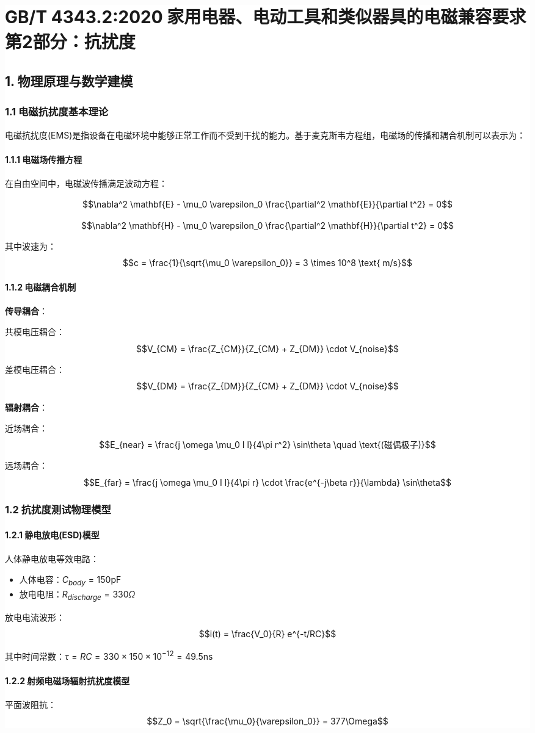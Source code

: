 
# GB/T 4343.2:2020 家用电器、电动工具和类似器具的电磁兼容要求 第2部分：抗扰度

## 1. 物理原理与数学建模

### 1.1 电磁抗扰度基本理论

电磁抗扰度(EMS)是指设备在电磁环境中能够正常工作而不受到干扰的能力。基于麦克斯韦方程组，电磁场的传播和耦合机制可以表示为：

#### 1.1.1 电磁场传播方程

在自由空间中，电磁波传播满足波动方程：

$$\nabla^2 \mathbf{E} - \mu_0 \varepsilon_0 \frac{\partial^2 \mathbf{E}}{\partial t^2} = 0$$

$$\nabla^2 \mathbf{H} - \mu_0 \varepsilon_0 \frac{\partial^2 \mathbf{H}}{\partial t^2} = 0$$

其中波速为：
$$c = \frac{1}{\sqrt{\mu_0 \varepsilon_0}} = 3 \times 10^8 \text{ m/s}$$

#### 1.1.2 电磁耦合机制

**传导耦合**：

共模电压耦合：
$$V_{CM} = \frac{Z_{CM}}{Z_{CM} + Z_{DM}} \cdot V_{noise}$$

差模电压耦合：
$$V_{DM} = \frac{Z_{DM}}{Z_{CM} + Z_{DM}} \cdot V_{noise}$$

**辐射耦合**：

近场耦合：
$$E_{near} = \frac{j \omega \mu_0 I l}{4\pi r^2} \sin\theta \quad \text{(磁偶极子)}$$

远场耦合：
$$E_{far} = \frac{j \omega \mu_0 I l}{4\pi r} \cdot \frac{e^{-j\beta r}}{\lambda} \sin\theta$$

### 1.2 抗扰度测试物理模型

#### 1.2.1 静电放电(ESD)模型

人体静电放电等效电路：
- 人体电容：$C_{body} = 150\text{pF}$
- 放电电阻：$R_{discharge} = 330\Omega$

放电电流波形：
$$i(t) = \frac{V_0}{R} e^{-t/RC}$$

其中时间常数：$\tau = RC = 330 \times 150 \times 10^{-12} = 49.5\text{ns}$

#### 1.2.2 射频电磁场辐射抗扰度模型

平面波阻抗：
$$Z_0 = \sqrt{\frac{\mu_0}{\varepsilon_0}} = 377\Omega$$
